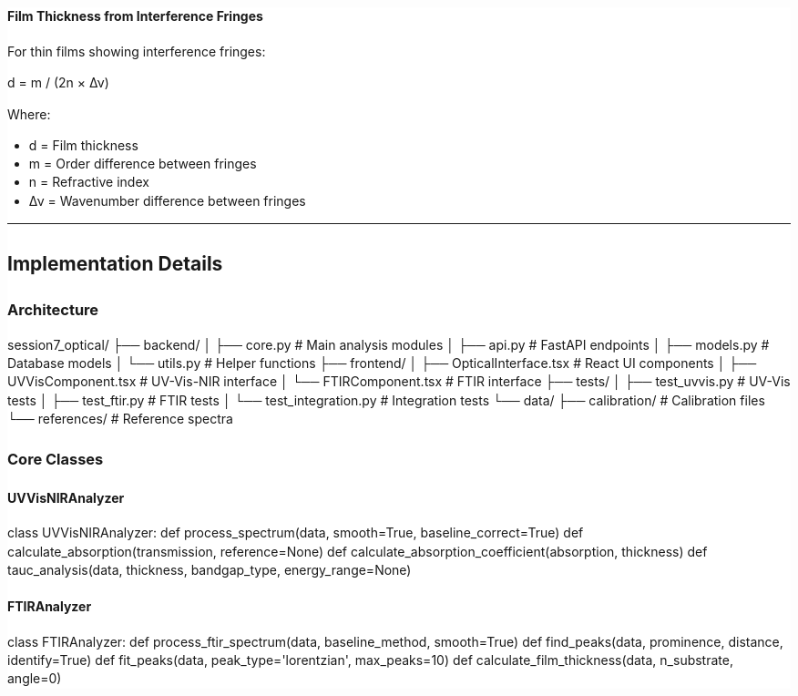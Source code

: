 #### Film Thickness from Interference Fringes

For thin films showing interference fringes:

d = m / (2n × Δν)

Where:
- d = Film thickness
- m = Order difference between fringes
- n = Refractive index
- Δν = Wavenumber difference between fringes

---

## Implementation Details

### Architecture

session7_optical/
├── backend/
│   ├── core.py              # Main analysis modules
│   ├── api.py               # FastAPI endpoints
│   ├── models.py            # Database models
│   └── utils.py             # Helper functions
├── frontend/
│   ├── OpticalInterface.tsx # React UI components
│   ├── UVVisComponent.tsx   # UV-Vis-NIR interface
│   └── FTIRComponent.tsx    # FTIR interface
├── tests/
│   ├── test_uvvis.py        # UV-Vis tests
│   ├── test_ftir.py         # FTIR tests
│   └── test_integration.py  # Integration tests
└── data/
    ├── calibration/         # Calibration files
    └── references/          # Reference spectra

### Core Classes

#### UVVisNIRAnalyzer
class UVVisNIRAnalyzer:
    def process_spectrum(data, smooth=True, baseline_correct=True)
    def calculate_absorption(transmission, reference=None)
    def calculate_absorption_coefficient(absorption, thickness)
    def tauc_analysis(data, thickness, bandgap_type, energy_range=None)

#### FTIRAnalyzer
class FTIRAnalyzer:
    def process_ftir_spectrum(data, baseline_method, smooth=True)
    def find_peaks(data, prominence, distance, identify=True)
    def fit_peaks(data, peak_type='lorentzian', max_peaks=10)
    def calculate_film_thickness(data, n_substrate, angle=0)
